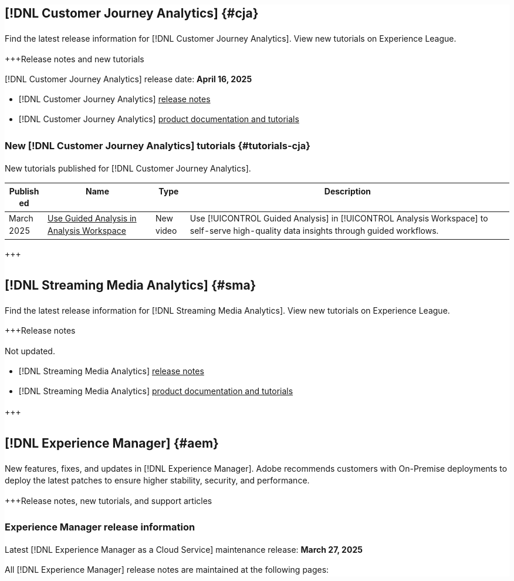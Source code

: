 ## [!DNL Customer Journey Analytics] {#cja}

Find the latest release information for [!DNL Customer Journey Analytics]. View new tutorials on Experience League.

+++Release notes and new tutorials

[!DNL Customer Journey Analytics] release date: **April 16, 2025**

* [!DNL Customer Journey Analytics] [release notes](https://experienceleague.adobe.com/en/docs/analytics-platform/using/releases/latest#releases)

* [!DNL Customer Journey Analytics] [product documentation and tutorials](https://experienceleague.adobe.com/en/docs/customer-journey-analytics)

### New [!DNL Customer Journey Analytics] tutorials {#tutorials-cja}

New tutorials published for [!DNL Customer Journey Analytics]. 

|Published|Name|Type|Description |
| -----------| ---------- | ---------- | ---------- |
|March 2025|[Use Guided Analysis in Analysis Workspace](https://experienceleague.adobe.com/en/docs/customer-journey-analytics-learn/tutorials/guided-analysis/guided-analysis-in-workspace)| New video |Use [!UICONTROL Guided Analysis] in [!UICONTROL Analysis Workspace] to self-serve high-quality data insights through guided workflows.|

+++

## [!DNL Streaming Media Analytics] {#sma}

Find the latest release information for [!DNL Streaming Media Analytics]. View new tutorials on Experience League.

+++Release notes

Not updated.

* [!DNL Streaming Media Analytics] [release notes](https://experienceleague.adobe.com/en/docs/media-analytics/using/release-notes/release-notes)

* [!DNL Streaming Media Analytics] [product documentation and tutorials](https://experienceleague.adobe.com/en/docs/media-analytics/using/media-overview)

+++

## [!DNL Experience Manager] {#aem}

New features, fixes, and updates in [!DNL Experience Manager]. Adobe recommends customers with On-Premise deployments to deploy the latest patches to ensure higher stability, security, and performance.

+++Release notes, new tutorials, and support articles

### Experience Manager release information

Latest [!DNL Experience Manager as a Cloud Service] maintenance release: **March 27, 2025**

All [!DNL Experience Manager] release notes are maintained at the following pages:
